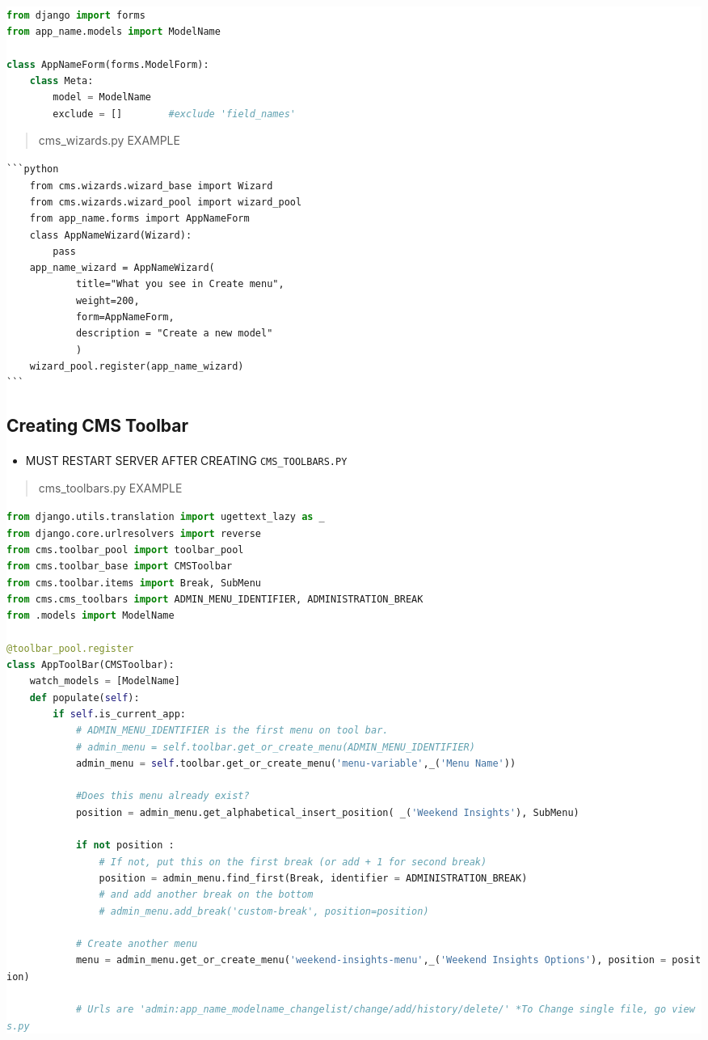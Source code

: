 ```python
from django import forms
from app_name.models import ModelName

class AppNameForm(forms.ModelForm):
    class Meta:
        model = ModelName
        exclude = []        #exclude 'field_names'
```

> cms_wizards.py EXAMPLE

    ```python
        from cms.wizards.wizard_base import Wizard
        from cms.wizards.wizard_pool import wizard_pool
        from app_name.forms import AppNameForm
        class AppNameWizard(Wizard):
            pass
        app_name_wizard = AppNameWizard(
                title="What you see in Create menu",
                weight=200,
                form=AppNameForm,
                description = "Create a new model"
                )
        wizard_pool.register(app_name_wizard)
    ```

## Creating CMS Toolbar
* MUST RESTART SERVER AFTER CREATING `CMS_TOOLBARS.PY`

> cms_toolbars.py EXAMPLE

```python
from django.utils.translation import ugettext_lazy as _
from django.core.urlresolvers import reverse
from cms.toolbar_pool import toolbar_pool
from cms.toolbar_base import CMSToolbar
from cms.toolbar.items import Break, SubMenu
from cms.cms_toolbars import ADMIN_MENU_IDENTIFIER, ADMINISTRATION_BREAK
from .models import ModelName

@toolbar_pool.register
class AppToolBar(CMSToolbar):
    watch_models = [ModelName]
    def populate(self):
        if self.is_current_app:
            # ADMIN_MENU_IDENTIFIER is the first menu on tool bar.
            # admin_menu = self.toolbar.get_or_create_menu(ADMIN_MENU_IDENTIFIER)
            admin_menu = self.toolbar.get_or_create_menu('menu-variable',_('Menu Name'))

            #Does this menu already exist?
            position = admin_menu.get_alphabetical_insert_position( _('Weekend Insights'), SubMenu)

            if not position :
                # If not, put this on the first break (or add + 1 for second break)
                position = admin_menu.find_first(Break, identifier = ADMINISTRATION_BREAK)
                # and add another break on the bottom
                # admin_menu.add_break('custom-break', position=position)

            # Create another menu
            menu = admin_menu.get_or_create_menu('weekend-insights-menu',_('Weekend Insights Options'), position = position)

            # Urls are 'admin:app_name_modelname_changelist/change/add/history/delete/' *To Change single file, go views.py
```